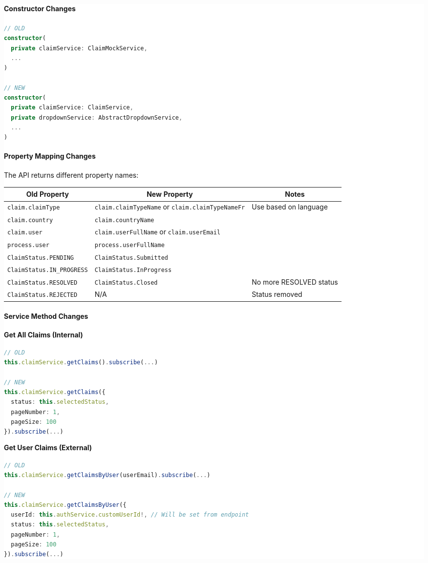 #### Constructor Changes
```typescript
// OLD
constructor(
  private claimService: ClaimMockService,
  ...
)

// NEW
constructor(
  private claimService: ClaimService,
  private dropdownService: AbstractDropdownService,
  ...
)
```

#### Property Mapping Changes
The API returns different property names:

| Old Property | New Property | Notes |
|-------------|--------------|-------|
| `claim.claimType` | `claim.claimTypeName` or `claim.claimTypeNameFr` | Use based on language |
| `claim.country` | `claim.countryName` | |
| `claim.user` | `claim.userFullName` or `claim.userEmail` | |
| `process.user` | `process.userFullName` | |
| `ClaimStatus.PENDING` | `ClaimStatus.Submitted` | |
| `ClaimStatus.IN_PROGRESS` | `ClaimStatus.InProgress` | |
| `ClaimStatus.RESOLVED` | `ClaimStatus.Closed` | No more RESOLVED status |
| `ClaimStatus.REJECTED` | N/A | Status removed |

#### Service Method Changes

**Get All Claims (Internal)**
```typescript
// OLD
this.claimService.getClaims().subscribe(...)

// NEW
this.claimService.getClaims({
  status: this.selectedStatus,
  pageNumber: 1,
  pageSize: 100
}).subscribe(...)
```

**Get User Claims (External)**
```typescript
// OLD
this.claimService.getClaimsByUser(userEmail).subscribe(...)

// NEW
this.claimService.getClaimsByUser({
  userId: this.authService.customUserId!, // Will be set from endpoint
  status: this.selectedStatus,
  pageNumber: 1,
  pageSize: 100
}).subscribe(...)
```
